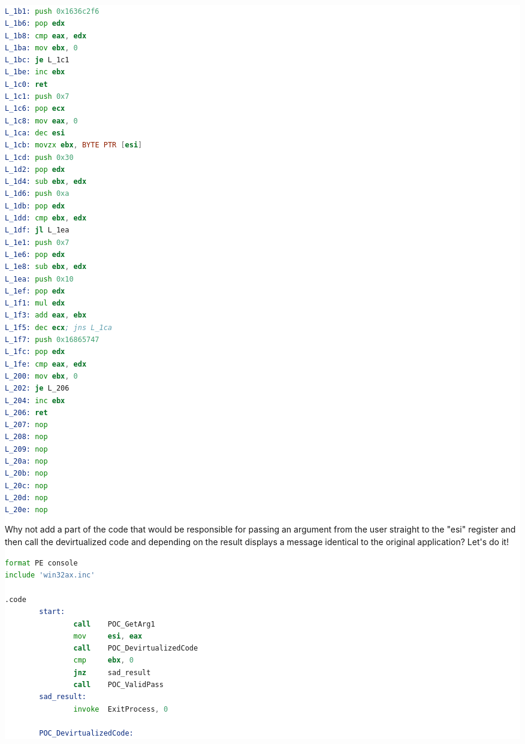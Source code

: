 ```fasm
L_1b1: push 0x1636c2f6
L_1b6: pop edx
L_1b8: cmp eax, edx
L_1ba: mov ebx, 0
L_1bc: je L_1c1
L_1be: inc ebx
L_1c0: ret
L_1c1: push 0x7
L_1c6: pop ecx
L_1c8: mov eax, 0
L_1ca: dec esi
L_1cb: movzx ebx, BYTE PTR [esi]
L_1cd: push 0x30
L_1d2: pop edx
L_1d4: sub ebx, edx
L_1d6: push 0xa
L_1db: pop edx
L_1dd: cmp ebx, edx
L_1df: jl L_1ea
L_1e1: push 0x7
L_1e6: pop edx
L_1e8: sub ebx, edx
L_1ea: push 0x10
L_1ef: pop edx
L_1f1: mul edx
L_1f3: add eax, ebx
L_1f5: dec ecx; jns L_1ca
L_1f7: push 0x16865747
L_1fc: pop edx
L_1fe: cmp eax, edx
L_200: mov ebx, 0
L_202: je L_206
L_204: inc ebx
L_206: ret
L_207: nop
L_208: nop
L_209: nop
L_20a: nop
L_20b: nop
L_20c: nop
L_20d: nop
L_20e: nop
```

Why not add a part of the code that would be responsible for passing an argument from the user straight to the "esi" register and then call the devirtualized code and depending on the result displays a message identical to the original application? Let's do it!

```fasm
format PE console
include 'win32ax.inc'

.code
        start:
                call    POC_GetArg1
                mov     esi, eax
                call    POC_DevirtualizedCode
                cmp     ebx, 0
                jnz     sad_result
                call    POC_ValidPass
        sad_result:
                invoke  ExitProcess, 0

        POC_DevirtualizedCode:
```
